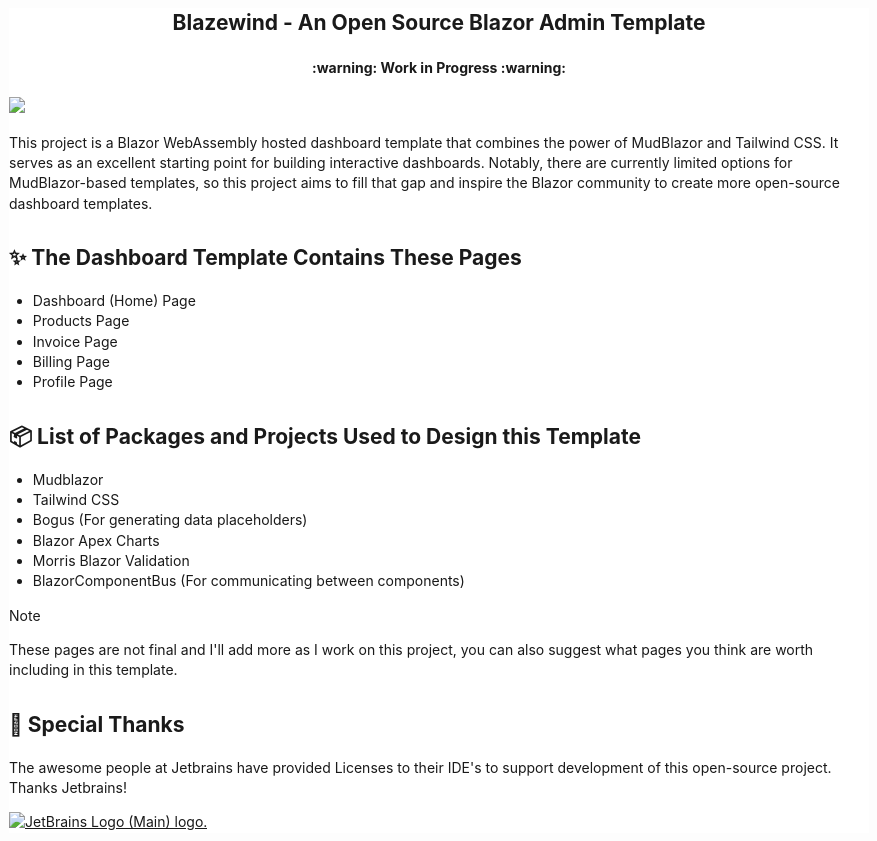 ﻿<h2 align="center">Blazewind - An Open Source Blazor Admin Template</h2>

<h4 align="center">:warning: Work in Progress :warning:</h4>

<img src="https://d33wubrfki0l68.cloudfront.net/65ae03324047010008a70465/screenshot_2024-01-22-05-55-40-0000.webp" style="width: 100%;" />

This project is a Blazor WebAssembly hosted dashboard template that combines the power of MudBlazor and Tailwind CSS.
It serves as an excellent starting point for building interactive dashboards. Notably, there are currently limited options for MudBlazor-based templates,
so this project aims to fill that gap and inspire the Blazor community to create more open-source dashboard templates.

## :sparkles: The Dashboard Template Contains These Pages

- Dashboard (Home) Page
- Products Page
- Invoice Page
- Billing Page
- Profile Page


## :package: List of Packages and Projects Used to Design this Template

- Mudblazor
- Tailwind CSS
- Bogus (For generating data placeholders)
- Blazor Apex Charts
- Morris Blazor Validation
- BlazorComponentBus (For communicating between components)

> [!NOTE]  
> These pages are not final and I'll add more as I work on this project,
> you can also suggest what pages you think are worth including in this template.

## :tada: Special Thanks

The awesome people at Jetbrains have provided
Licenses to their IDE's to support development of this open-source project.
Thanks Jetbrains!

<a href="https://www.jetbrains.com/community/opensource/#support">
<img width="200px" src="https://resources.jetbrains.com/storage/products/company/brand/logos/jb_beam.png" alt="JetBrains Logo (Main) logo.">
</a>

